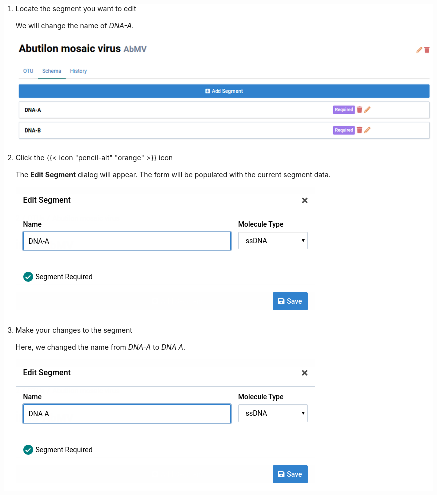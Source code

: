 1. Locate the segment you want to edit

    We will change the name of _DNA-A_.

    ![DNA-A will be edited](segments_added.png)

2. Click the {{< icon "pencil-alt" "orange" >}} icon

    The **Edit Segment** dialog will appear. The form will be populated with the current segment data.

    ![Edit segment dialog](segment_edit.png)

3. Make your changes to the segment

    Here, we changed the name from _DNA-A_ to _DNA A_.

    ![Edit segment dialog with changes](segment_edit_changed.png)
